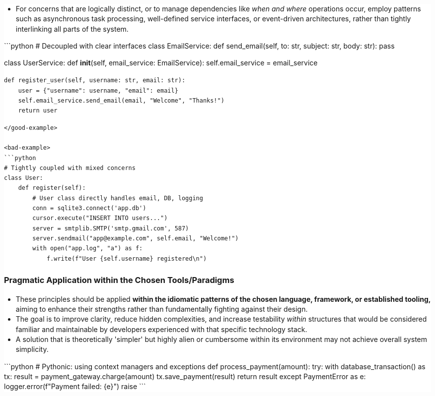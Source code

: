 - For concerns that are logically distinct, or to manage dependencies like *when and where* operations occur, employ patterns such as asynchronous task processing, well-defined service interfaces, or event-driven architectures, rather than tightly interlinking all parts of the system.

<examples>
<good-example>
```python
# Decoupled with clear interfaces
class EmailService:
    def send_email(self, to: str, subject: str, body: str):
        pass

class UserService:
    def __init__(self, email_service: EmailService):
        self.email_service = email_service
    
    def register_user(self, username: str, email: str):
        user = {"username": username, "email": email}
        self.email_service.send_email(email, "Welcome", "Thanks!")
        return user
```
</good-example>

<bad-example>
```python
# Tightly coupled with mixed concerns
class User:
    def register(self):
        # User class directly handles email, DB, logging
        conn = sqlite3.connect('app.db')
        cursor.execute("INSERT INTO users...")
        server = smtplib.SMTP('smtp.gmail.com', 587)
        server.sendmail("app@example.com", self.email, "Welcome!")
        with open("app.log", "a") as f:
            f.write(f"User {self.username} registered\n")
```
</bad-example>
</examples>

### Pragmatic Application within the Chosen Tools/Paradigms

- These principles should be applied **within the idiomatic patterns of the chosen language, framework, or established tooling,** aiming to enhance their strengths rather than fundamentally fighting against their design.
- The goal is to improve clarity, reduce hidden complexities, and increase testability *within* structures that would be considered familiar and maintainable by developers experienced with that specific technology stack.
- A solution that is theoretically 'simpler' but highly alien or cumbersome within its environment may not achieve overall system simplicity.

<examples>
<good-example>
```python
# Pythonic: using context managers and exceptions
def process_payment(amount):
    try:
        with database_transaction() as tx:
            result = payment_gateway.charge(amount)
            tx.save_payment(result)
            return result
    except PaymentError as e:
        logger.error(f"Payment failed: {e}")
        raise
```
</good-example>
